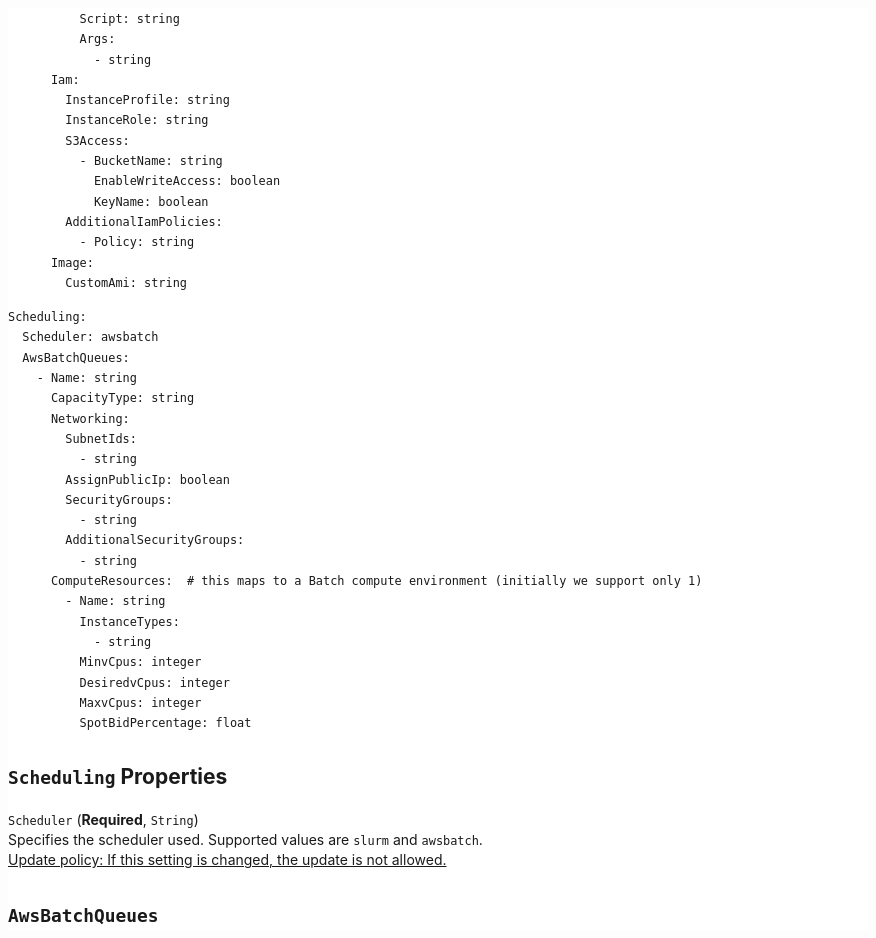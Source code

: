 ```
          Script: string
          Args:
            - string
      Iam:
        InstanceProfile: string
        InstanceRole: string
        S3Access:
          - BucketName: string
            EnableWriteAccess: boolean
            KeyName: boolean
        AdditionalIamPolicies:
          - Policy: string
      Image:
        CustomAmi: string
```

```
Scheduling:
  Scheduler: awsbatch
  AwsBatchQueues:
    - Name: string
      CapacityType: string
      Networking:
        SubnetIds:
          - string
        AssignPublicIp: boolean
        SecurityGroups:
          - string
        AdditionalSecurityGroups:
          - string
      ComputeResources:  # this maps to a Batch compute environment (initially we support only 1)
        - Name: string
          InstanceTypes:
            - string
          MinvCpus: integer
          DesiredvCpus: integer
          MaxvCpus: integer
          SpotBidPercentage: float
```

## `Scheduling` Properties<a name="Scheduling-v3.properties"></a>

`Scheduler` \(**Required**, `String`\)  
Specifies the scheduler used\. Supported values are `slurm` and `awsbatch`\.  
[Update policy: If this setting is changed, the update is not allowed.](using-pcluster-update-cluster-v3.md#update-policy-fail-v3)

## `AwsBatchQueues`<a name="Scheduling-v3-AwsBatchQueues"></a>
